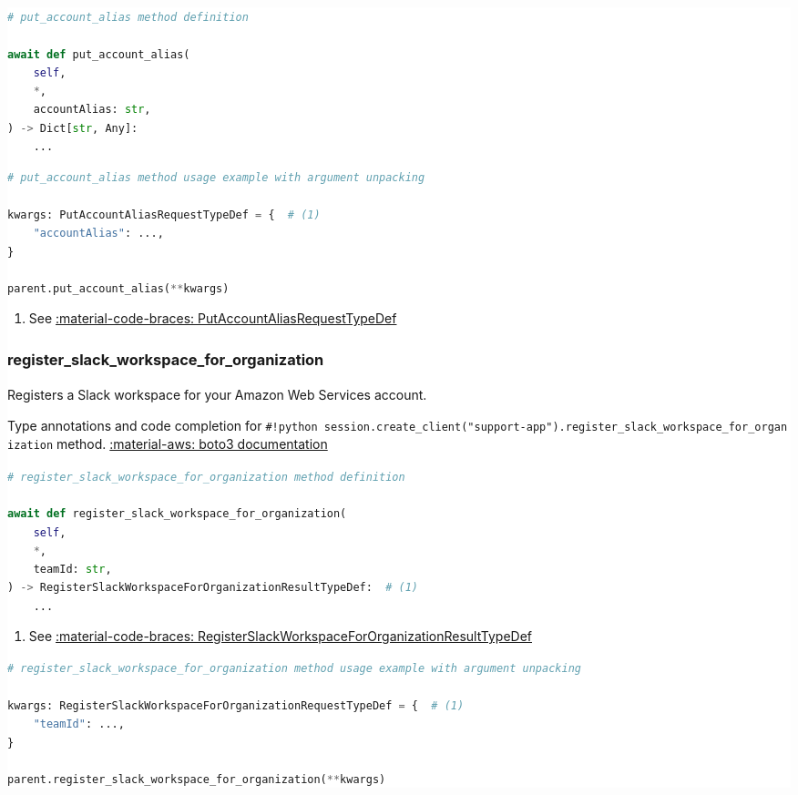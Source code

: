```python
# put_account_alias method definition

await def put_account_alias(
    self,
    *,
    accountAlias: str,
) -> Dict[str, Any]:
    ...
```



```python
# put_account_alias method usage example with argument unpacking

kwargs: PutAccountAliasRequestTypeDef = {  # (1)
    "accountAlias": ...,
}

parent.put_account_alias(**kwargs)
```

1. See [:material-code-braces: PutAccountAliasRequestTypeDef](./type_defs.md#putaccountaliasrequesttypedef) 

### register\_slack\_workspace\_for\_organization

Registers a Slack workspace for your Amazon Web Services account.

Type annotations and code completion for `#!python session.create_client("support-app").register_slack_workspace_for_organization` method.
[:material-aws: boto3 documentation](https://boto3.amazonaws.com/v1/documentation/api/latest/reference/services/support-app/client/register_slack_workspace_for_organization.html)

```python
# register_slack_workspace_for_organization method definition

await def register_slack_workspace_for_organization(
    self,
    *,
    teamId: str,
) -> RegisterSlackWorkspaceForOrganizationResultTypeDef:  # (1)
    ...
```

1. See [:material-code-braces: RegisterSlackWorkspaceForOrganizationResultTypeDef](./type_defs.md#registerslackworkspacefororganizationresulttypedef) 


```python
# register_slack_workspace_for_organization method usage example with argument unpacking

kwargs: RegisterSlackWorkspaceForOrganizationRequestTypeDef = {  # (1)
    "teamId": ...,
}

parent.register_slack_workspace_for_organization(**kwargs)
```
